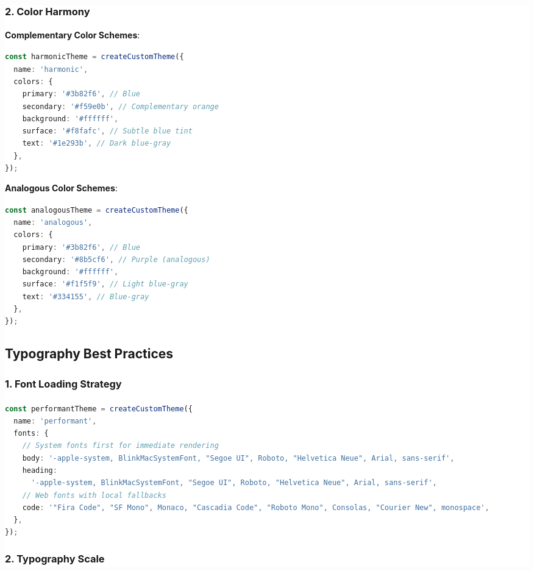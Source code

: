 ### 2. Color Harmony

**Complementary Color Schemes**:

```typescript
const harmonicTheme = createCustomTheme({
  name: 'harmonic',
  colors: {
    primary: '#3b82f6', // Blue
    secondary: '#f59e0b', // Complementary orange
    background: '#ffffff',
    surface: '#f8fafc', // Subtle blue tint
    text: '#1e293b', // Dark blue-gray
  },
});
```

**Analogous Color Schemes**:

```typescript
const analogousTheme = createCustomTheme({
  name: 'analogous',
  colors: {
    primary: '#3b82f6', // Blue
    secondary: '#8b5cf6', // Purple (analogous)
    background: '#ffffff',
    surface: '#f1f5f9', // Light blue-gray
    text: '#334155', // Blue-gray
  },
});
```

## Typography Best Practices

### 1. Font Loading Strategy

```typescript
const performantTheme = createCustomTheme({
  name: 'performant',
  fonts: {
    // System fonts first for immediate rendering
    body: '-apple-system, BlinkMacSystemFont, "Segoe UI", Roboto, "Helvetica Neue", Arial, sans-serif',
    heading:
      '-apple-system, BlinkMacSystemFont, "Segoe UI", Roboto, "Helvetica Neue", Arial, sans-serif',
    // Web fonts with local fallbacks
    code: '"Fira Code", "SF Mono", Monaco, "Cascadia Code", "Roboto Mono", Consolas, "Courier New", monospace',
  },
});
```

### 2. Typography Scale
